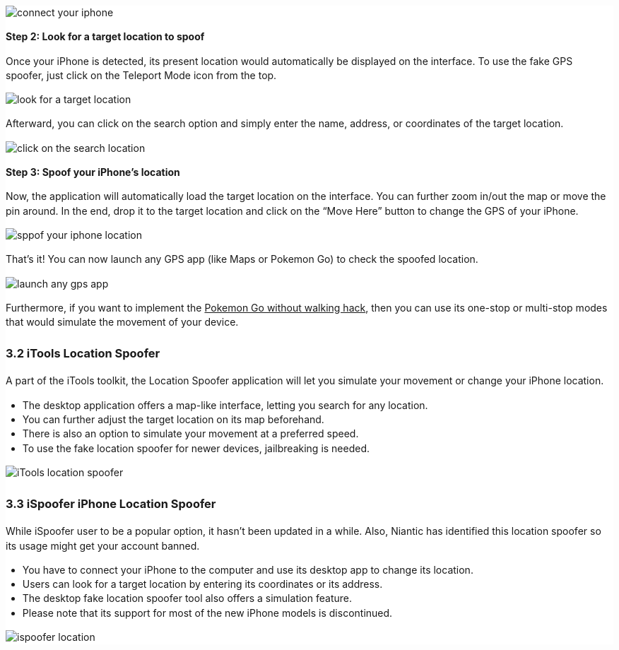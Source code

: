 ![connect your iphone](https://images.wondershare.com/drfone/guide/virtual-location-01.png)

**Step 2: Look for a target location to spoof**

Once your iPhone is detected, its present location would automatically be displayed on the interface. To use the fake GPS spoofer, just click on the Teleport Mode icon from the top.

![look for a target location](https://images.wondershare.com/drfone/guide/virtual-location-03.png)

Afterward, you can click on the search option and simply enter the name, address, or coordinates of the target location.

![click on the search location](https://images.wondershare.com/drfone/guide/virtual-location-04.png)

**Step 3: Spoof your iPhone’s location**

Now, the application will automatically load the target location on the interface. You can further zoom in/out the map or move the pin around. In the end, drop it to the target location and click on the “Move Here” button to change the GPS of your iPhone.

![sppof your iphone location](https://images.wondershare.com/drfone/guide/virtual-location-05.png)

That’s it! You can now launch any GPS app (like Maps or Pokemon Go) to check the spoofed location.

![launch any gps app](https://images.wondershare.com/drfone/guide/virtual-location-07.png)

Furthermore, if you want to implement the [Pokemon Go without walking hack](https://drfone.wondershare.com/virtual-location/pokemon-go-walking-hack.html), then you can use its one-stop or multi-stop modes that would simulate the movement of your device.



### 3.2 iTools Location Spoofer

A part of the iTools toolkit, the Location Spoofer application will let you simulate your movement or change your iPhone location.

- The desktop application offers a map-like interface, letting you search for any location.
- You can further adjust the target location on its map beforehand.
- There is also an option to simulate your movement at a preferred speed.
- To use the fake location spoofer for newer devices, jailbreaking is needed.

![iTools location spoofer](https://images.wondershare.com/drfone/2023/virtuallocation/location-spoofer-app-5.jpg)

### 3.3 iSpoofer iPhone Location Spoofer

While iSpoofer user to be a popular option, it hasn’t been updated in a while. Also, Niantic has identified this location spoofer so its usage might get your account banned.

- You have to connect your iPhone to the computer and use its desktop app to change its location.
- Users can look for a target location by entering its coordinates or its address.
- The desktop fake location spoofer tool also offers a simulation feature.
- Please note that its support for most of the new iPhone models is discontinued.

![ispoofer location](https://images.wondershare.com/drfone/2023/virtuallocation/location-spoofer-app-6.jpg)
